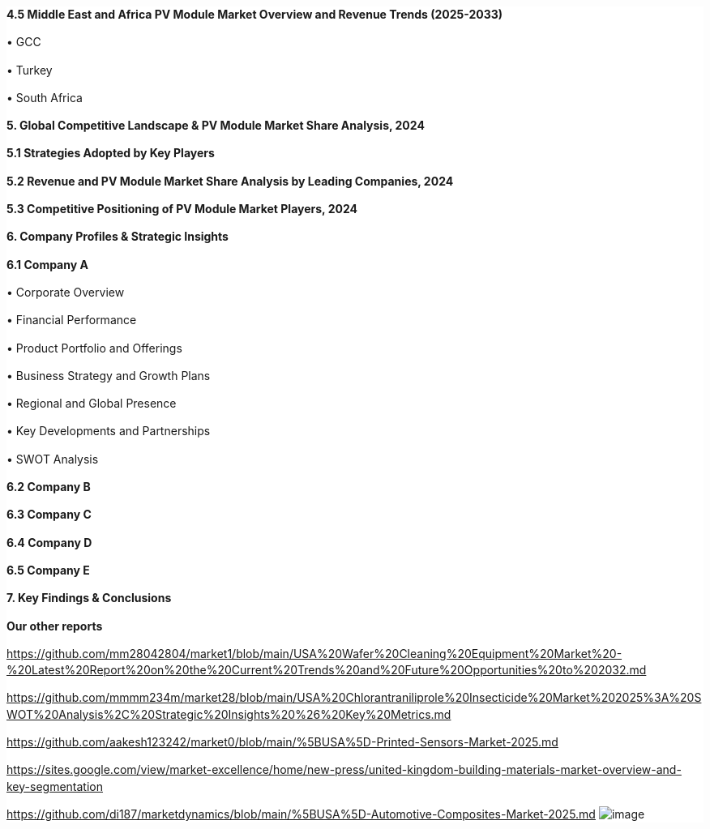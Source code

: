 <strong>4.5 Middle East and Africa PV Module Market Overview and Revenue Trends (2025-2033)</strong>

• GCC

• Turkey

• South Africa

<strong>5. Global Competitive Landscape & PV Module Market Share Analysis, 2024</strong>

<strong>5.1 Strategies Adopted by Key Players</strong>

<strong>5.2 Revenue and PV Module Market Share Analysis by Leading Companies, 2024</strong>

<strong>5.3 Competitive Positioning of PV Module Market Players, 2024</strong>

<strong>6. Company Profiles & Strategic Insights</strong>

<strong>6.1 Company A</strong>

• Corporate Overview

• Financial Performance

• Product Portfolio and Offerings

• Business Strategy and Growth Plans

• Regional and Global Presence

• Key Developments and Partnerships

• SWOT Analysis

<strong>6.2 Company B</strong>

<strong>6.3 Company C</strong>

<strong>6.4 Company D</strong>

<strong>6.5 Company E</strong>

<strong>7. Key Findings & Conclusions</strong>

<strong>Our other reports</strong>

<a href=https://github.com/mm28042804/market1/blob/main/USA%20Wafer%20Cleaning%20Equipment%20Market%20-%20Latest%20Report%20on%20the%20Current%20Trends%20and%20Future%20Opportunities%20to%202032.md>https://github.com/mm28042804/market1/blob/main/USA%20Wafer%20Cleaning%20Equipment%20Market%20-%20Latest%20Report%20on%20the%20Current%20Trends%20and%20Future%20Opportunities%20to%202032.md</a>

<a href=https://github.com/mmmm234m/market28/blob/main/USA%20Chlorantraniliprole%20Insecticide%20Market%202025%3A%20SWOT%20Analysis%2C%20Strategic%20Insights%20%26%20Key%20Metrics.md>https://github.com/mmmm234m/market28/blob/main/USA%20Chlorantraniliprole%20Insecticide%20Market%202025%3A%20SWOT%20Analysis%2C%20Strategic%20Insights%20%26%20Key%20Metrics.md</a>

<a href=https://github.com/aakesh123242/market0/blob/main/%5BUSA%5D-Printed-Sensors-Market-2025.md>https://github.com/aakesh123242/market0/blob/main/%5BUSA%5D-Printed-Sensors-Market-2025.md</a>

<a href=https://sites.google.com/view/market-excellence/home/new-press/united-kingdom-building-materials-market-overview-and-key-segmentation>https://sites.google.com/view/market-excellence/home/new-press/united-kingdom-building-materials-market-overview-and-key-segmentation</a>

<a href=https://github.com/di187/marketdynamics/blob/main/%5BUSA%5D-Automotive-Composites-Market-2025.md>https://github.com/di187/marketdynamics/blob/main/%5BUSA%5D-Automotive-Composites-Market-2025.md</a>
![image](https://github.com/user-attachments/assets/c82868f7-a7b7-44dc-b418-0f8ddb2d6dcb)
